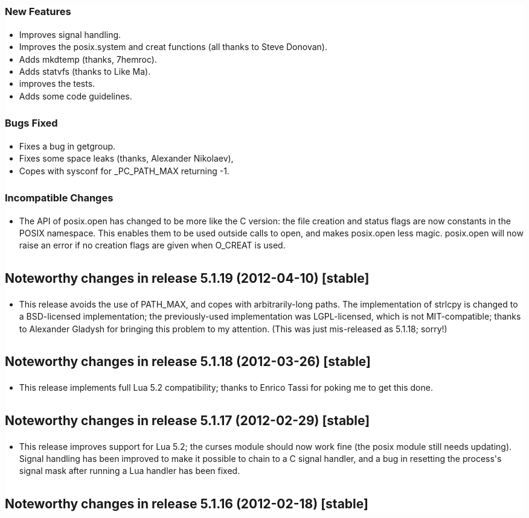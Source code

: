 ### New Features

  - Improves signal handling.
  - Improves the posix.system and creat functions (all thanks to Steve Donovan).
  - Adds mkdtemp (thanks, 7hemroc).
  - Adds statvfs (thanks to Like Ma).
  - improves the tests.
  - Adds some code guidelines.

### Bugs Fixed

  - Fixes a bug in getgroup.
  - Fixes some space leaks (thanks, Alexander Nikolaev),
  - Copes with sysconf for _PC_PATH_MAX returning -1.

### Incompatible Changes

  - The API of posix.open has changed to be more like the C version: the file
    creation and status flags are now constants in the POSIX namespace. This
    enables them to be used outside calls to open, and makes posix.open less
    magic. posix.open will now raise an error if no creation flags are given
    when O_CREAT is used.


## Noteworthy changes in release 5.1.19 (2012-04-10) [stable]

  - This release avoids the use of PATH_MAX, and copes with arbitrarily-long
    paths. The implementation of strlcpy is changed to a BSD-licensed
    implementation; the previously-used implementation was LGPL-licensed, which
    is not MIT-compatible; thanks to Alexander Gladysh for bringing this
    problem to my attention. (This was just mis-released as 5.1.18; sorry!)


## Noteworthy changes in release 5.1.18 (2012-03-26) [stable]

  - This release implements full Lua 5.2 compatibility; thanks to Enrico Tassi
    for poking me to get this done.


## Noteworthy changes in release 5.1.17 (2012-02-29) [stable]

  - This release improves support for Lua 5.2; the curses module should now
    work fine (the posix module still needs updating). Signal handling has been
    improved to make it possible to chain to a C signal handler, and a bug in
    resetting the process's signal mask after running a Lua handler has been
    fixed.


## Noteworthy changes in release 5.1.16 (2012-02-18) [stable]
